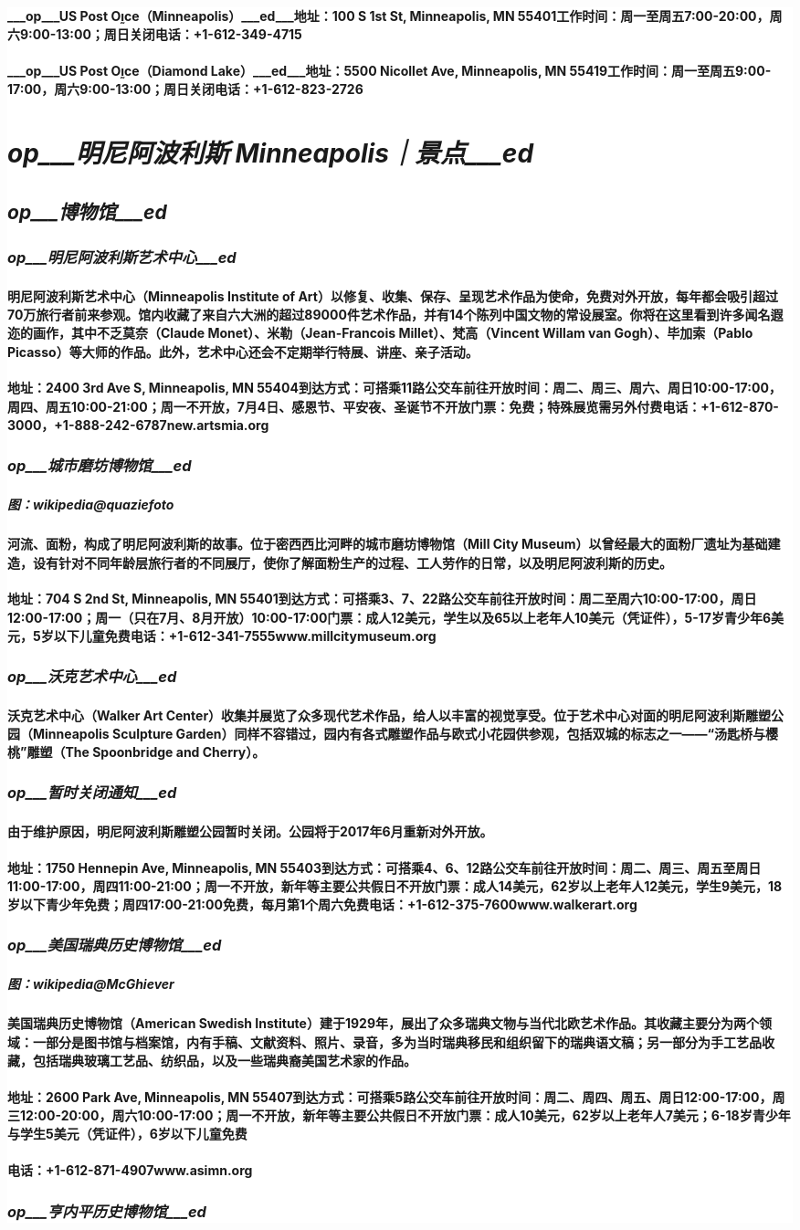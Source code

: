 #### ___op___US Post Oce（Minneapolis）___ed___地址：100 S 1st St, Minneapolis, MN 55401工作时间：周一至周五7:00-20:00，周六9:00-13:00；周日关闭电话：+1-612-349-4715
#### ___op___US Post Oce（Diamond Lake）___ed___地址：5500 Nicollet Ave, Minneapolis, MN 55419工作时间：周一至周五9:00-17:00，周六9:00-13:00；周日关闭电话：+1-612-823-2726
# ___op___明尼阿波利斯 Minneapolis｜景点___ed___
## ___op___博物馆___ed___
### ___op___明尼阿波利斯艺术中心___ed___
#### 明尼阿波利斯艺术中心（Minneapolis Institute of Art）以修复、收集、保存、呈现艺术作品为使命，免费对外开放，每年都会吸引超过70万旅行者前来参观。馆内收藏了来自六大洲的超过89000件艺术作品，并有14个陈列中国文物的常设展室。你将在这里看到许多闻名遐迩的画作，其中不乏莫奈（Claude Monet）、米勒（Jean-Francois Millet）、梵高（Vincent Willam van Gogh）、毕加索（Pablo Picasso）等大师的作品。此外，艺术中心还会不定期举行特展、讲座、亲子活动。
#### 地址：2400 3rd Ave S, Minneapolis, MN 55404到达方式：可搭乘11路公交车前往开放时间：周二、周三、周六、周日10:00-17:00，周四、周五10:00-21:00；周一不开放，7月4日、感恩节、平安夜、圣诞节不开放门票：免费；特殊展览需另外付费电话：+1-612-870-3000，+1-888-242-6787new.artsmia.org
### ___op___城市磨坊博物馆___ed___
##### 图：wikipedia@quaziefoto
#### 河流、面粉，构成了明尼阿波利斯的故事。位于密西西比河畔的城市磨坊博物馆（Mill City Museum）以曾经最大的面粉厂遗址为基础建造，设有针对不同年龄层旅行者的不同展厅，使你了解面粉生产的过程、工人劳作的日常，以及明尼阿波利斯的历史。
#### 地址：704 S 2nd St, Minneapolis, MN 55401到达方式：可搭乘3、7、22路公交车前往开放时间：周二至周六10:00-17:00，周日12:00-17:00；周一（只在7月、8月开放）10:00-17:00门票：成人12美元，学生以及65以上老年人10美元（凭证件），5-17岁青少年6美元，5岁以下儿童免费电话：+1-612-341-7555www.millcitymuseum.org
### ___op___沃克艺术中心___ed___
#### 沃克艺术中心（Walker Art Center）收集并展览了众多现代艺术作品，给人以丰富的视觉享受。位于艺术中心对面的明尼阿波利斯雕塑公园（Minneapolis Sculpture Garden）同样不容错过，园内有各式雕塑作品与欧式小花园供参观，包括双城的标志之一——“汤匙桥与樱桃”雕塑（The Spoonbridge and Cherry）。
### ___op___暂时关闭通知___ed___
#### 由于维护原因，明尼阿波利斯雕塑公园暂时关闭。公园将于2017年6月重新对外开放。
#### 地址：1750 Hennepin Ave, Minneapolis, MN 55403到达方式：可搭乘4、6、12路公交车前往开放时间：周二、周三、周五至周日11:00-17:00，周四11:00-21:00；周一不开放，新年等主要公共假日不开放门票：成人14美元，62岁以上老年人12美元，学生9美元，18岁以下青少年免费；周四17:00-21:00免费，每月第1个周六免费电话：+1-612-375-7600www.walkerart.org
### ___op___美国瑞典历史博物馆___ed___
##### 图：wikipedia@McGhiever
#### 美国瑞典历史博物馆（American Swedish Institute）建于1929年，展出了众多瑞典文物与当代北欧艺术作品。其收藏主要分为两个领域：一部分是图书馆与档案馆，内有手稿、文献资料、照片、录音，多为当时瑞典移民和组织留下的瑞典语文稿；另一部分为手工艺品收藏，包括瑞典玻璃工艺品、纺织品，以及一些瑞典裔美国艺术家的作品。
#### 地址：2600 Park Ave, Minneapolis, MN 55407到达方式：可搭乘5路公交车前往开放时间：周二、周四、周五、周日12:00-17:00，周三12:00-20:00，周六10:00-17:00；周一不开放，新年等主要公共假日不开放门票：成人10美元，62岁以上老年人7美元；6-18岁青少年与学生5美元（凭证件），6岁以下儿童免费
#### 电话：+1-612-871-4907www.asimn.org
### ___op___亨内平历史博物馆___ed___